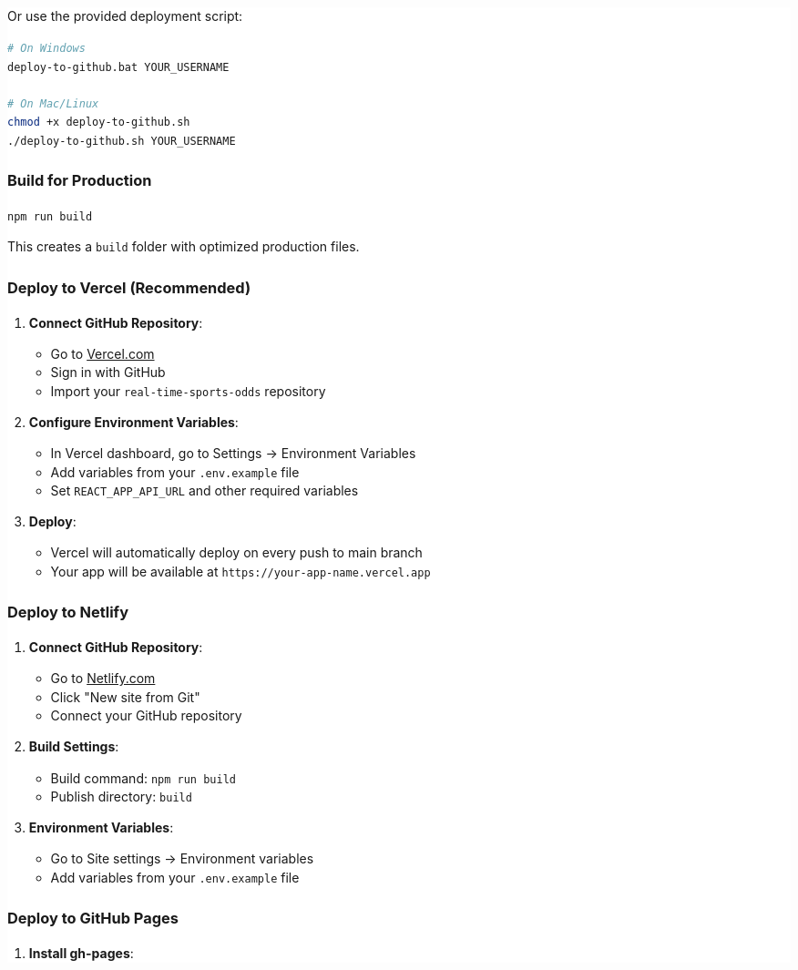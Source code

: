    Or use the provided deployment script:

   ```bash
   # On Windows
   deploy-to-github.bat YOUR_USERNAME

   # On Mac/Linux
   chmod +x deploy-to-github.sh
   ./deploy-to-github.sh YOUR_USERNAME
   ```

### Build for Production

```bash
npm run build
```

This creates a `build` folder with optimized production files.

### Deploy to Vercel (Recommended)

1. **Connect GitHub Repository**:

   - Go to [Vercel.com](https://vercel.com)
   - Sign in with GitHub
   - Import your `real-time-sports-odds` repository

2. **Configure Environment Variables**:

   - In Vercel dashboard, go to Settings → Environment Variables
   - Add variables from your `.env.example` file
   - Set `REACT_APP_API_URL` and other required variables

3. **Deploy**:
   - Vercel will automatically deploy on every push to main branch
   - Your app will be available at `https://your-app-name.vercel.app`

### Deploy to Netlify

1. **Connect GitHub Repository**:

   - Go to [Netlify.com](https://netlify.com)
   - Click "New site from Git"
   - Connect your GitHub repository

2. **Build Settings**:

   - Build command: `npm run build`
   - Publish directory: `build`

3. **Environment Variables**:
   - Go to Site settings → Environment variables
   - Add variables from your `.env.example` file

### Deploy to GitHub Pages

1. **Install gh-pages**:
